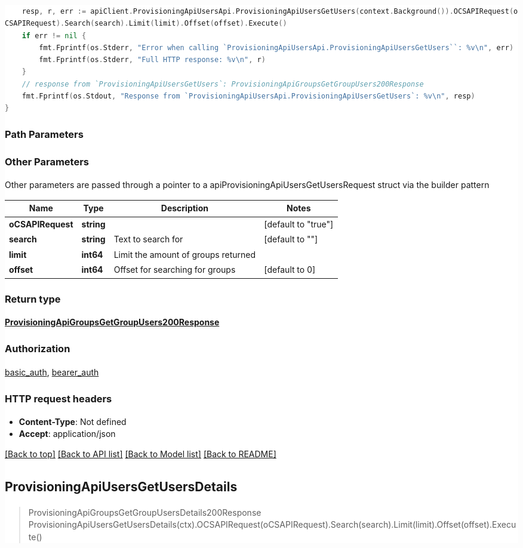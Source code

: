 ```go
    resp, r, err := apiClient.ProvisioningApiUsersApi.ProvisioningApiUsersGetUsers(context.Background()).OCSAPIRequest(oCSAPIRequest).Search(search).Limit(limit).Offset(offset).Execute()
    if err != nil {
        fmt.Fprintf(os.Stderr, "Error when calling `ProvisioningApiUsersApi.ProvisioningApiUsersGetUsers``: %v\n", err)
        fmt.Fprintf(os.Stderr, "Full HTTP response: %v\n", r)
    }
    // response from `ProvisioningApiUsersGetUsers`: ProvisioningApiGroupsGetGroupUsers200Response
    fmt.Fprintf(os.Stdout, "Response from `ProvisioningApiUsersApi.ProvisioningApiUsersGetUsers`: %v\n", resp)
}
```

### Path Parameters



### Other Parameters

Other parameters are passed through a pointer to a apiProvisioningApiUsersGetUsersRequest struct via the builder pattern


Name | Type | Description  | Notes
------------- | ------------- | ------------- | -------------
 **oCSAPIRequest** | **string** |  | [default to &quot;true&quot;]
 **search** | **string** | Text to search for | [default to &quot;&quot;]
 **limit** | **int64** | Limit the amount of groups returned | 
 **offset** | **int64** | Offset for searching for groups | [default to 0]

### Return type

[**ProvisioningApiGroupsGetGroupUsers200Response**](ProvisioningApiGroupsGetGroupUsers200Response.md)

### Authorization

[basic_auth](../README.md#basic_auth), [bearer_auth](../README.md#bearer_auth)

### HTTP request headers

- **Content-Type**: Not defined
- **Accept**: application/json

[[Back to top]](#) [[Back to API list]](../README.md#documentation-for-api-endpoints)
[[Back to Model list]](../README.md#documentation-for-models)
[[Back to README]](../README.md)


## ProvisioningApiUsersGetUsersDetails

> ProvisioningApiGroupsGetGroupUsersDetails200Response ProvisioningApiUsersGetUsersDetails(ctx).OCSAPIRequest(oCSAPIRequest).Search(search).Limit(limit).Offset(offset).Execute()
